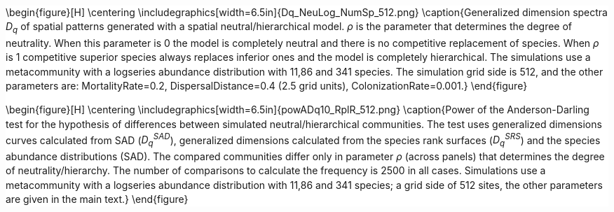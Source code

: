 
\begin{figure}[H]
\centering
\includegraphics[width=6.5in]{Dq_NeuLog_NumSp_512.png}
\caption{Generalized dimension spectra $D_q$ of spatial patterns generated with a spatial neutral/hierarchical model. $\rho$ is the parameter that determines the degree of neutrality. When this parameter is 0 the model is completely neutral and there is no competitive replacement of species. When $\rho$ is 1 competitive superior species always replaces inferior ones and the model is completely hierarchical. The simulations use a metacommunity with a logseries abundance distribution with 11,86 and 341 species. The simulation grid side is 512, and the other parameters are: MortalityRate=0.2, DispersalDistance=0.4 (2.5 grid units), ColonizationRate=0.001.}
\end{figure}

\begin{figure}[H]
\centering
\includegraphics[width=6.5in]{powADq10_RplR_512.png}
\caption{Power of the Anderson-Darling test for the hypothesis of differences between simulated neutral/hierarchical communities. The test uses generalized dimensions curves calculated from SAD ($D_q^{SAD}$), generalized dimensions calculated from the species rank surfaces ($D_q^{SRS}$) and the species abundance distributions (SAD). The compared communities differ only in parameter $\rho$ (across panels) that determines the degree of neutrality/hierarchy. The number of comparisons to calculate the frequency is 2500 in all cases. Simulations use a metacommunity with a logseries abundance distribution with 11,86 and 341 species; a grid side of 512 sites, the other parameters are given in the main text.}
\end{figure}
